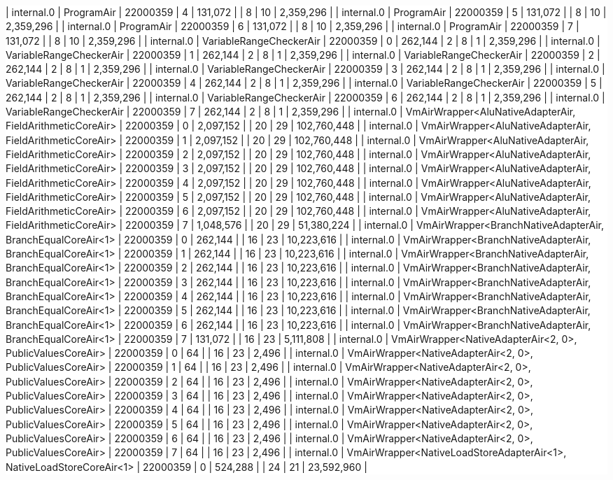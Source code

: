 | internal.0 | ProgramAir | 22000359 | 4 | 131,072 |  | 8 | 10 | 2,359,296 | 
| internal.0 | ProgramAir | 22000359 | 5 | 131,072 |  | 8 | 10 | 2,359,296 | 
| internal.0 | ProgramAir | 22000359 | 6 | 131,072 |  | 8 | 10 | 2,359,296 | 
| internal.0 | ProgramAir | 22000359 | 7 | 131,072 |  | 8 | 10 | 2,359,296 | 
| internal.0 | VariableRangeCheckerAir | 22000359 | 0 | 262,144 | 2 | 8 | 1 | 2,359,296 | 
| internal.0 | VariableRangeCheckerAir | 22000359 | 1 | 262,144 | 2 | 8 | 1 | 2,359,296 | 
| internal.0 | VariableRangeCheckerAir | 22000359 | 2 | 262,144 | 2 | 8 | 1 | 2,359,296 | 
| internal.0 | VariableRangeCheckerAir | 22000359 | 3 | 262,144 | 2 | 8 | 1 | 2,359,296 | 
| internal.0 | VariableRangeCheckerAir | 22000359 | 4 | 262,144 | 2 | 8 | 1 | 2,359,296 | 
| internal.0 | VariableRangeCheckerAir | 22000359 | 5 | 262,144 | 2 | 8 | 1 | 2,359,296 | 
| internal.0 | VariableRangeCheckerAir | 22000359 | 6 | 262,144 | 2 | 8 | 1 | 2,359,296 | 
| internal.0 | VariableRangeCheckerAir | 22000359 | 7 | 262,144 | 2 | 8 | 1 | 2,359,296 | 
| internal.0 | VmAirWrapper<AluNativeAdapterAir, FieldArithmeticCoreAir> | 22000359 | 0 | 2,097,152 |  | 20 | 29 | 102,760,448 | 
| internal.0 | VmAirWrapper<AluNativeAdapterAir, FieldArithmeticCoreAir> | 22000359 | 1 | 2,097,152 |  | 20 | 29 | 102,760,448 | 
| internal.0 | VmAirWrapper<AluNativeAdapterAir, FieldArithmeticCoreAir> | 22000359 | 2 | 2,097,152 |  | 20 | 29 | 102,760,448 | 
| internal.0 | VmAirWrapper<AluNativeAdapterAir, FieldArithmeticCoreAir> | 22000359 | 3 | 2,097,152 |  | 20 | 29 | 102,760,448 | 
| internal.0 | VmAirWrapper<AluNativeAdapterAir, FieldArithmeticCoreAir> | 22000359 | 4 | 2,097,152 |  | 20 | 29 | 102,760,448 | 
| internal.0 | VmAirWrapper<AluNativeAdapterAir, FieldArithmeticCoreAir> | 22000359 | 5 | 2,097,152 |  | 20 | 29 | 102,760,448 | 
| internal.0 | VmAirWrapper<AluNativeAdapterAir, FieldArithmeticCoreAir> | 22000359 | 6 | 2,097,152 |  | 20 | 29 | 102,760,448 | 
| internal.0 | VmAirWrapper<AluNativeAdapterAir, FieldArithmeticCoreAir> | 22000359 | 7 | 1,048,576 |  | 20 | 29 | 51,380,224 | 
| internal.0 | VmAirWrapper<BranchNativeAdapterAir, BranchEqualCoreAir<1> | 22000359 | 0 | 262,144 |  | 16 | 23 | 10,223,616 | 
| internal.0 | VmAirWrapper<BranchNativeAdapterAir, BranchEqualCoreAir<1> | 22000359 | 1 | 262,144 |  | 16 | 23 | 10,223,616 | 
| internal.0 | VmAirWrapper<BranchNativeAdapterAir, BranchEqualCoreAir<1> | 22000359 | 2 | 262,144 |  | 16 | 23 | 10,223,616 | 
| internal.0 | VmAirWrapper<BranchNativeAdapterAir, BranchEqualCoreAir<1> | 22000359 | 3 | 262,144 |  | 16 | 23 | 10,223,616 | 
| internal.0 | VmAirWrapper<BranchNativeAdapterAir, BranchEqualCoreAir<1> | 22000359 | 4 | 262,144 |  | 16 | 23 | 10,223,616 | 
| internal.0 | VmAirWrapper<BranchNativeAdapterAir, BranchEqualCoreAir<1> | 22000359 | 5 | 262,144 |  | 16 | 23 | 10,223,616 | 
| internal.0 | VmAirWrapper<BranchNativeAdapterAir, BranchEqualCoreAir<1> | 22000359 | 6 | 262,144 |  | 16 | 23 | 10,223,616 | 
| internal.0 | VmAirWrapper<BranchNativeAdapterAir, BranchEqualCoreAir<1> | 22000359 | 7 | 131,072 |  | 16 | 23 | 5,111,808 | 
| internal.0 | VmAirWrapper<NativeAdapterAir<2, 0>, PublicValuesCoreAir> | 22000359 | 0 | 64 |  | 16 | 23 | 2,496 | 
| internal.0 | VmAirWrapper<NativeAdapterAir<2, 0>, PublicValuesCoreAir> | 22000359 | 1 | 64 |  | 16 | 23 | 2,496 | 
| internal.0 | VmAirWrapper<NativeAdapterAir<2, 0>, PublicValuesCoreAir> | 22000359 | 2 | 64 |  | 16 | 23 | 2,496 | 
| internal.0 | VmAirWrapper<NativeAdapterAir<2, 0>, PublicValuesCoreAir> | 22000359 | 3 | 64 |  | 16 | 23 | 2,496 | 
| internal.0 | VmAirWrapper<NativeAdapterAir<2, 0>, PublicValuesCoreAir> | 22000359 | 4 | 64 |  | 16 | 23 | 2,496 | 
| internal.0 | VmAirWrapper<NativeAdapterAir<2, 0>, PublicValuesCoreAir> | 22000359 | 5 | 64 |  | 16 | 23 | 2,496 | 
| internal.0 | VmAirWrapper<NativeAdapterAir<2, 0>, PublicValuesCoreAir> | 22000359 | 6 | 64 |  | 16 | 23 | 2,496 | 
| internal.0 | VmAirWrapper<NativeAdapterAir<2, 0>, PublicValuesCoreAir> | 22000359 | 7 | 64 |  | 16 | 23 | 2,496 | 
| internal.0 | VmAirWrapper<NativeLoadStoreAdapterAir<1>, NativeLoadStoreCoreAir<1> | 22000359 | 0 | 524,288 |  | 24 | 21 | 23,592,960 | 